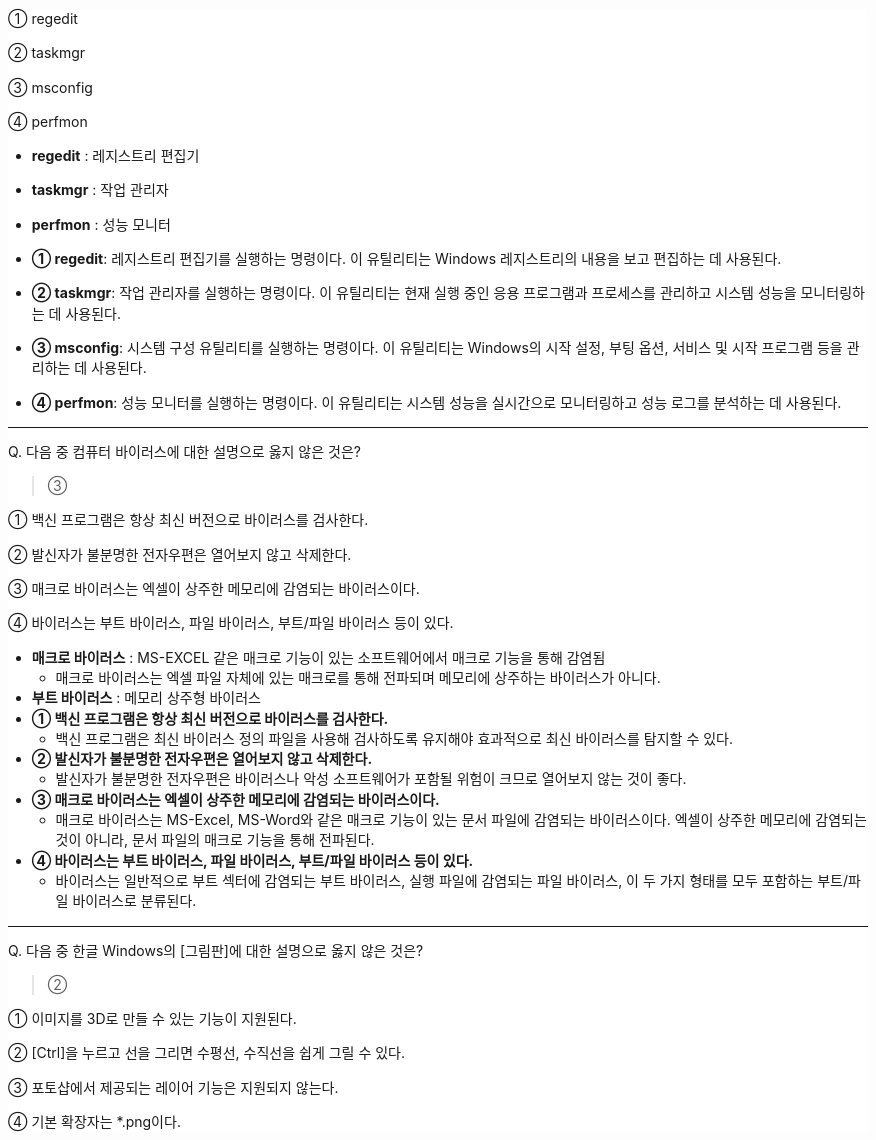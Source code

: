 ① regedit

② taskmgr

③ msconfig

④ perfmon

- **regedit** : 레지스트리 편집기
- **taskmgr** : 작업 관리자
- **perfmon** : 성능 모니터

- **① regedit**: 레지스트리 편집기를 실행하는 명령이다. 이 유틸리티는 Windows 레지스트리의 내용을 보고 편집하는 데 사용된다.
- **② taskmgr**: 작업 관리자를 실행하는 명령이다. 이 유틸리티는 현재 실행 중인 응용 프로그램과 프로세스를 관리하고 시스템 성능을 모니터링하는 데 사용된다.
- **③ msconfig**: 시스템 구성 유틸리티를 실행하는 명령이다. 이 유틸리티는 Windows의 시작 설정, 부팅 옵션, 서비스 및 시작 프로그램 등을 관리하는 데 사용된다.
- **④ perfmon**: 성능 모니터를 실행하는 명령이다. 이 유틸리티는 시스템 성능을 실시간으로 모니터링하고 성능 로그를 분석하는 데 사용된다.

---

Q. 다음 중 컴퓨터 바이러스에 대한 설명으로 옳지 않은 것은?

> ③
> 

① 백신 프로그램은 항상 최신 버전으로 바이러스를 검사한다.

② 발신자가 불분명한 전자우편은 열어보지 않고 삭제한다.

③ 매크로 바이러스는 엑셀이 상주한 메모리에 감염되는 바이러스이다.

④ 바이러스는 부트 바이러스, 파일 바이러스, 부트/파일 바이러스 등이 있다.

- **매크로 바이러스** : MS-EXCEL 같은 매크로 기능이 있는 소프트웨어에서 매크로 기능을 통해 감염됨
    - 매크로 바이러스는 엑셀 파일 자체에 있는 매크로를 통해 전파되며 메모리에 상주하는 바이러스가 아니다.
- **부트 바이러스** : 메모리 상주형 바이러스
- **① 백신 프로그램은 항상 최신 버전으로 바이러스를 검사한다.**
    - 백신 프로그램은 최신 바이러스 정의 파일을 사용해 검사하도록 유지해야 효과적으로 최신 바이러스를 탐지할 수 있다.
- **② 발신자가 불분명한 전자우편은 열어보지 않고 삭제한다.**
    - 발신자가 불분명한 전자우편은 바이러스나 악성 소프트웨어가 포함될 위험이 크므로 열어보지 않는 것이 좋다.
- **③ 매크로 바이러스는 엑셀이 상주한 메모리에 감염되는 바이러스이다.**
    - 매크로 바이러스는 MS-Excel, MS-Word와 같은 매크로 기능이 있는 문서 파일에 감염되는 바이러스이다. 엑셀이 상주한 메모리에 감염되는 것이 아니라, 문서 파일의 매크로 기능을 통해 전파된다.
- **④ 바이러스는 부트 바이러스, 파일 바이러스, 부트/파일 바이러스 등이 있다.**
    - 바이러스는 일반적으로 부트 섹터에 감염되는 부트 바이러스, 실행 파일에 감염되는 파일 바이러스, 이 두 가지 형태를 모두 포함하는 부트/파일 바이러스로 분류된다.

---

Q. 다음 중 한글 Windows의 [그림판]에 대한 설명으로 옳지 않은 것은?

> ②
> 

① 이미지를 3D로 만들 수 있는 기능이 지원된다.

② [Ctrl]을 누르고 선을 그리면 수평선, 수직선을 쉽게 그릴 수 있다.

③ 포토샵에서 제공되는 레이어 기능은 지원되지 않는다.

④ 기본 확장자는 *.png이다.
